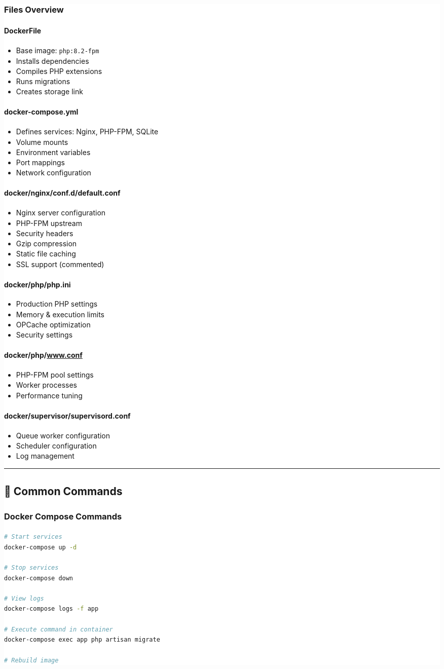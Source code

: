 ### Files Overview

#### **DockerFile**

-   Base image: `php:8.2-fpm`
-   Installs dependencies
-   Compiles PHP extensions
-   Runs migrations
-   Creates storage link

#### **docker-compose.yml**

-   Defines services: Nginx, PHP-FPM, SQLite
-   Volume mounts
-   Environment variables
-   Port mappings
-   Network configuration

#### **docker/nginx/conf.d/default.conf**

-   Nginx server configuration
-   PHP-FPM upstream
-   Security headers
-   Gzip compression
-   Static file caching
-   SSL support (commented)

#### **docker/php/php.ini**

-   Production PHP settings
-   Memory & execution limits
-   OPCache optimization
-   Security settings

#### **docker/php/www.conf**

-   PHP-FPM pool settings
-   Worker processes
-   Performance tuning

#### **docker/supervisor/supervisord.conf**

-   Queue worker configuration
-   Scheduler configuration
-   Log management

---

## 🔧 Common Commands

### Docker Compose Commands

```bash
# Start services
docker-compose up -d

# Stop services
docker-compose down

# View logs
docker-compose logs -f app

# Execute command in container
docker-compose exec app php artisan migrate

# Rebuild image
```